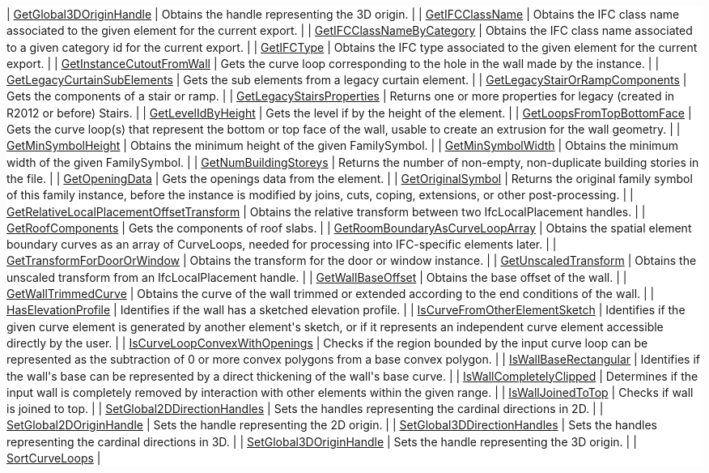 | [GetGlobal3DOriginHandle](9a837529-04b7-6e57-6f92-7030c5cff50b.md "GetGlobal3DOriginHandle Method") | Obtains the handle representing the 3D origin. |
| [GetIFCClassName](5e07799e-4653-46e3-5e0c-ded9c7f812ee.md "GetIFCClassName Method") | Obtains the IFC class name associated to the given element for the current export. |
| [GetIFCClassNameByCategory](7fff2d3a-4175-f2be-4ccc-2f6c5768b38b.md "GetIFCClassNameByCategory Method") | Obtains the IFC class name associated to a given category id for the current export. |
| [GetIFCType](a54a5913-b63a-0ff1-3c09-40fcc8cbd332.md "GetIFCType Method") | Obtains the IFC type associated to the given element for the current export. |
| [GetInstanceCutoutFromWall](07529283-96a7-8aca-5edf-906d8ddd3b7d.md "GetInstanceCutoutFromWall Method") | Gets the curve loop corresponding to the hole in the wall made by the instance. |
| [GetLegacyCurtainSubElements](898e687e-5b3a-d2ff-3118-79cf964af1c8.md "GetLegacyCurtainSubElements Method") | Gets the sub elements from a legacy curtain element. |
| [GetLegacyStairOrRampComponents](a0aa692b-ea27-7b8a-ab52-11d14943f269.md "GetLegacyStairOrRampComponents Method") | Gets the components of a stair or ramp. |
| [GetLegacyStairsProperties](e93b7570-0538-6eac-dd03-abab96e12fb4.md "GetLegacyStairsProperties Method") | Returns one or more properties for legacy (created in R2012 or before) Stairs. |
| [GetLevelIdByHeight](b6142529-84ac-41b9-f0d5-ac0105e430c2.md "GetLevelIdByHeight Method") | Gets the level if by the height of the element. |
| [GetLoopsFromTopBottomFace](258cf165-0148-2e66-3d06-17669b41a3c6.md "GetLoopsFromTopBottomFace Method") | Gets the curve loop(s) that represent the bottom or top face of the wall, usable to create an extrusion for the wall geometry. |
| [GetMinSymbolHeight](c8c99699-11a6-2f18-b0dd-befc8ab7cf7a.md "GetMinSymbolHeight Method") | Obtains the minimum height of the given FamilySymbol. |
| [GetMinSymbolWidth](d3bef761-7ce3-b2fb-219c-b37ef88c0030.md "GetMinSymbolWidth Method") | Obtains the minimum width of the given FamilySymbol. |
| [GetNumBuildingStoreys](c6bdcbc0-4c99-237b-ea4d-a243d38b819a.md "GetNumBuildingStoreys Method") | Returns the number of non-empty, non-duplicate building stories in the file. |
| [GetOpeningData](4059efa7-87bd-5cb3-0b15-106aeb39f8e2.md "GetOpeningData Method") | Gets the openings data from the element. |
| [GetOriginalSymbol](816f6d7b-d42b-2ba3-11fd-145649805ad1.md "GetOriginalSymbol Method") | Returns the original family symbol of this family instance, before the instance is modified by joins, cuts, coping, extensions, or other post-processing. |
| [GetRelativeLocalPlacementOffsetTransform](996ef37e-50a6-0572-a4cd-505e389de16d.md "GetRelativeLocalPlacementOffsetTransform Method") | Obtains the relative transform between two IfcLocalPlacement handles. |
| [GetRoofComponents](5f69588b-fe06-ca39-cf72-145e580d839b.md "GetRoofComponents Method") | Gets the components of roof slabs. |
| [GetRoomBoundaryAsCurveLoopArray](b460e4ed-62c0-5611-16ba-a1bd9a85625a.md "GetRoomBoundaryAsCurveLoopArray Method") | Obtains the spatial element boundary curves as an array of CurveLoops, needed for processing into IFC-specific elements later. |
| [GetTransformForDoorOrWindow](9c376c1a-f193-d845-ae3a-fe5029ac6012.md "GetTransformForDoorOrWindow Method") | Obtains the transform for the door or window instance. |
| [GetUnscaledTransform](7cbf9a51-b675-16a6-bcf8-87ff32f5a1b0.md "GetUnscaledTransform Method") | Obtains the unscaled transform from an IfcLocalPlacement handle. |
| [GetWallBaseOffset](4a9e1f64-8297-ecbf-2147-c5d1b1b5a839.md "GetWallBaseOffset Method") | Obtains the base offset of the wall. |
| [GetWallTrimmedCurve](a5c5ae79-7239-9e59-c5ac-4dbe83e0420f.md "GetWallTrimmedCurve Method") | Obtains the curve of the wall trimmed or extended according to the end conditions of the wall. |
| [HasElevationProfile](ff3308db-ae11-d118-5f1e-40e4fdbee72d.md "HasElevationProfile Method") | Identifies if the wall has a sketched elevation profile. |
| [IsCurveFromOtherElementSketch](62b1086e-f5ee-fca2-8aac-4cf0c54a6a35.md "IsCurveFromOtherElementSketch Method") | Identifies if the given curve element is generated by another element's sketch, or if it represents an independent curve element accessible directly by the user. |
| [IsCurveLoopConvexWithOpenings](02698a4b-0fc2-a3cc-2506-70b8f8c2467f.md "IsCurveLoopConvexWithOpenings Method") | Checks if the region bounded by the input curve loop can be represented as the subtraction of 0 or more convex polygons from a base convex polygon. |
| [IsWallBaseRectangular](142a4cf2-35ee-3bfc-0a62-17485d4d4a2a.md "IsWallBaseRectangular Method") | Identifies if the wall's base can be represented by a direct thickening of the wall's base curve. |
| [IsWallCompletelyClipped](8cd5eadb-d7a8-fd52-010a-9ec394683f7c.md "IsWallCompletelyClipped Method") | Determines if the input wall is completely removed by interaction with other elements within the given range. |
| [IsWallJoinedToTop](86bd03c3-b537-87d3-c46c-83d863f5f746.md "IsWallJoinedToTop Method") | Checks if wall is joined to top. |
| [SetGlobal2DDirectionHandles](4ed80681-2dc6-14fa-e1cc-552ceba35aec.md "SetGlobal2DDirectionHandles Method") | Sets the handles representing the cardinal directions in 2D. |
| [SetGlobal2DOriginHandle](c3bb666d-883e-a47b-d295-8095000633ef.md "SetGlobal2DOriginHandle Method") | Sets the handle representing the 2D origin. |
| [SetGlobal3DDirectionHandles](003adb28-a381-05f5-6490-e80ecc13b4fe.md "SetGlobal3DDirectionHandles Method") | Sets the handles representing the cardinal directions in 3D. |
| [SetGlobal3DOriginHandle](285b47be-01bf-546d-5ace-3f6d1654bd3d.md "SetGlobal3DOriginHandle Method") | Sets the handle representing the 3D origin. |
| [SortCurveLoops](e85c27ff-a7b8-a489-9aed-79706d08242e.md "SortCurveLoops Method") |